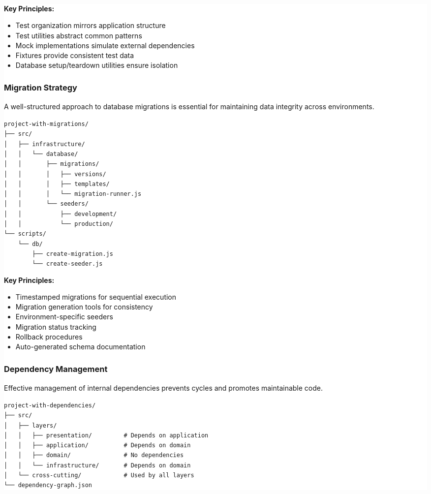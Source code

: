 **Key Principles:**

- Test organization mirrors application structure
- Test utilities abstract common patterns
- Mock implementations simulate external dependencies
- Fixtures provide consistent test data
- Database setup/teardown utilities ensure isolation

### Migration Strategy

A well-structured approach to database migrations is essential for maintaining data integrity across environments.

```
project-with-migrations/
├── src/
│   ├── infrastructure/
│   │   └── database/
│   │       ├── migrations/
│   │       │   ├── versions/
│   │       │   ├── templates/
│   │       │   └── migration-runner.js
│   │       └── seeders/
│   │           ├── development/
│   │           └── production/
└── scripts/
    └── db/
        ├── create-migration.js
        └── create-seeder.js
```

**Key Principles:**

- Timestamped migrations for sequential execution
- Migration generation tools for consistency
- Environment-specific seeders
- Migration status tracking
- Rollback procedures
- Auto-generated schema documentation

### Dependency Management

Effective management of internal dependencies prevents cycles and promotes maintainable code.

```
project-with-dependencies/
├── src/
│   ├── layers/
│   │   ├── presentation/         # Depends on application
│   │   ├── application/          # Depends on domain
│   │   ├── domain/               # No dependencies
│   │   └── infrastructure/       # Depends on domain
│   └── cross-cutting/            # Used by all layers
└── dependency-graph.json
```
